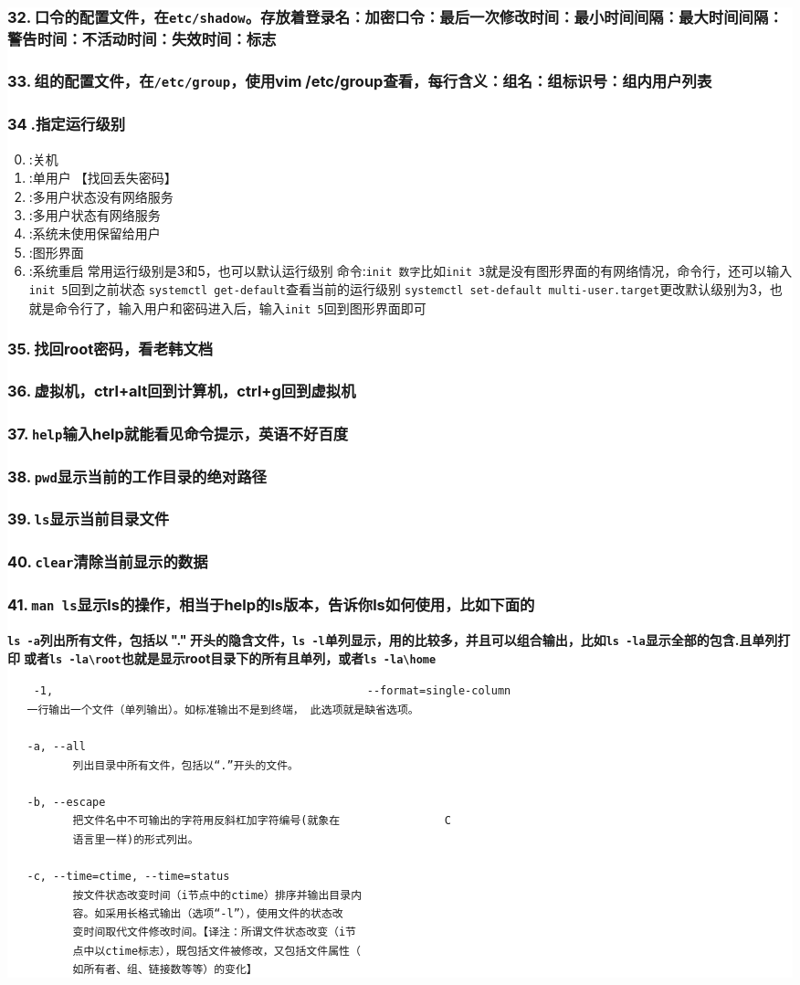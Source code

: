 ### 32. 口令的配置文件，在`etc/shadow`。存放着登录名：加密口令：最后一次修改时间：最小时间间隔：最大时间间隔：警告时间：不活动时间：失效时间：标志

### 33. 组的配置文件，在`/etc/group`，使用vim /etc/group查看，每行含义：组名：组标识号：组内用户列表

### 34 .指定运行级别
0. :关机
1. :单用户    【找回丢失密码】
2. :多用户状态没有网络服务
3. :多用户状态有网络服务
4. :系统未使用保留给用户
5. :图形界面
6. :系统重启
常用运行级别是3和5，也可以默认运行级别
命令:`init 数字`比如`init 3`就是没有图形界面的有网络情况，命令行，还可以输入`init 5`回到之前状态
`systemctl get-default`查看当前的运行级别
`systemctl set-default multi-user.target`更改默认级别为3，也就是命令行了，输入用户和密码进入后，输入`init 5`回到图形界面即可

### 35. 找回root密码，看老韩文档

### 36. 虚拟机，**ctrl+alt**回到计算机，**ctrl+g**回到虚拟机

### 37. `help`输入help就能看见命令提示，英语不好百度

### 38. `pwd`显示当前的工作目录的绝对路径

### 39. `ls`显示当前目录文件

### 40. `clear`清除当前显示的数据

### 41. `man ls`显示ls的操作，相当于help的ls版本，告诉你ls如何使用，比如下面的

**`ls -a`列出所有文件，包括以 "." 开头的隐含文件，`ls -l`单列显示，用的比较多，并且可以组合输出，比如`ls -la`显示全部的包含.且单列打印**
**或者`ls -la\root`也就是显示root目录下的所有且单列，或者`ls -la\home`**

        -1,                                                --format=single-column
       一行输出一个文件（单列输出）。如标准输出不是到终端， 此选项就是缺省选项。

       -a, --all
              列出目录中所有文件，包括以“.”开头的文件。

       -b, --escape
              把文件名中不可输出的字符用反斜杠加字符编号(就象在                C
              语言里一样)的形式列出。

       -c, --time=ctime, --time=status
              按文件状态改变时间（i节点中的ctime）排序并输出目录内
              容。如采用长格式输出（选项“-l”），使用文件的状态改
              变时间取代文件修改时间。【译注：所谓文件状态改变（i节
              点中以ctime标志），既包括文件被修改，又包括文件属性（
              如所有者、组、链接数等等）的变化】
